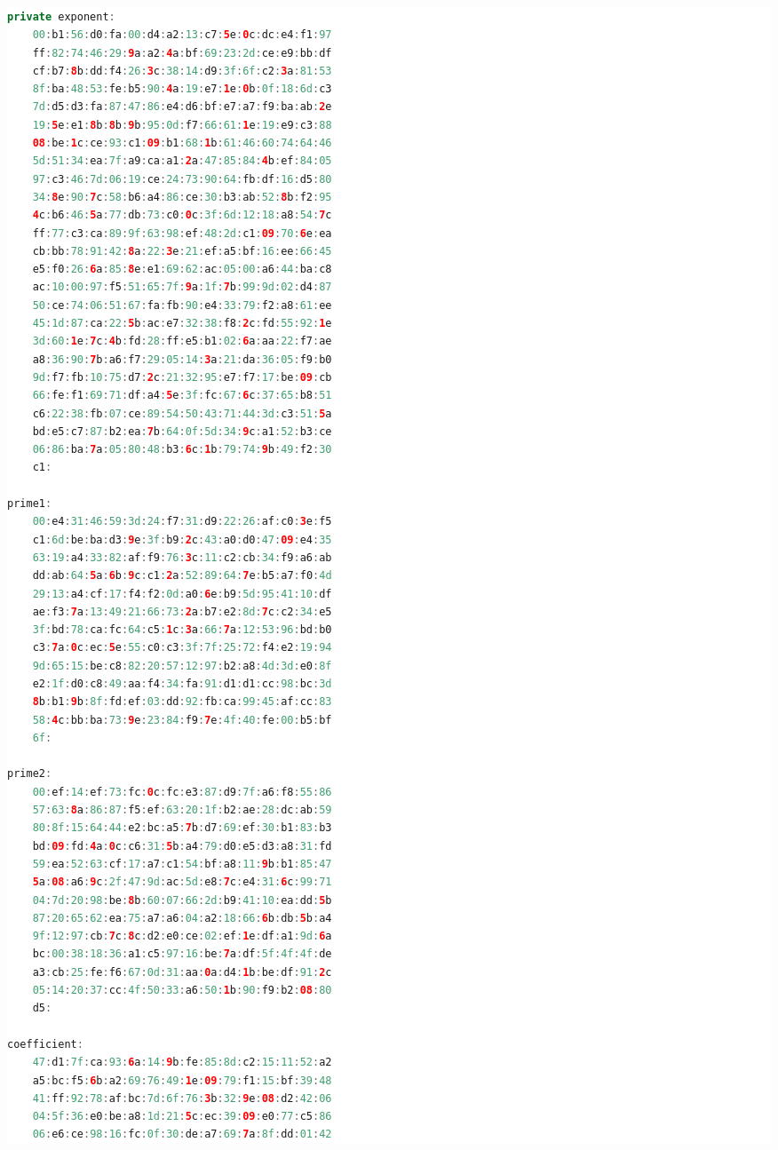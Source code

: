 ```java
private exponent:
	00:b1:56:d0:fa:00:d4:a2:13:c7:5e:0c:dc:e4:f1:97
	ff:82:74:46:29:9a:a2:4a:bf:69:23:2d:ce:e9:bb:df
	cf:b7:8b:dd:f4:26:3c:38:14:d9:3f:6f:c2:3a:81:53
	8f:ba:48:53:fe:b5:90:4a:19:e7:1e:0b:0f:18:6d:c3
	7d:d5:d3:fa:87:47:86:e4:d6:bf:e7:a7:f9:ba:ab:2e
	19:5e:e1:8b:8b:9b:95:0d:f7:66:61:1e:19:e9:c3:88
	08:be:1c:ce:93:c1:09:b1:68:1b:61:46:60:74:64:46
	5d:51:34:ea:7f:a9:ca:a1:2a:47:85:84:4b:ef:84:05
	97:c3:46:7d:06:19:ce:24:73:90:64:fb:df:16:d5:80
	34:8e:90:7c:58:b6:a4:86:ce:30:b3:ab:52:8b:f2:95
	4c:b6:46:5a:77:db:73:c0:0c:3f:6d:12:18:a8:54:7c
	ff:77:c3:ca:89:9f:63:98:ef:48:2d:c1:09:70:6e:ea
	cb:bb:78:91:42:8a:22:3e:21:ef:a5:bf:16:ee:66:45
	e5:f0:26:6a:85:8e:e1:69:62:ac:05:00:a6:44:ba:c8
	ac:10:00:97:f5:51:65:7f:9a:1f:7b:99:9d:02:d4:87
	50:ce:74:06:51:67:fa:fb:90:e4:33:79:f2:a8:61:ee
	45:1d:87:ca:22:5b:ac:e7:32:38:f8:2c:fd:55:92:1e
	3d:60:1e:7c:4b:fd:28:ff:e5:b1:02:6a:aa:22:f7:ae
	a8:36:90:7b:a6:f7:29:05:14:3a:21:da:36:05:f9:b0
	9d:f7:fb:10:75:d7:2c:21:32:95:e7:f7:17:be:09:cb
	66:fe:f1:69:71:df:a4:5e:3f:fc:67:6c:37:65:b8:51
	c6:22:38:fb:07:ce:89:54:50:43:71:44:3d:c3:51:5a
	bd:e5:c7:87:b2:ea:7b:64:0f:5d:34:9c:a1:52:b3:ce
	06:86:ba:7a:05:80:48:b3:6c:1b:79:74:9b:49:f2:30
	c1:

prime1:
	00:e4:31:46:59:3d:24:f7:31:d9:22:26:af:c0:3e:f5
	c1:6d:be:ba:d3:9e:3f:b9:2c:43:a0:d0:47:09:e4:35
	63:19:a4:33:82:af:f9:76:3c:11:c2:cb:34:f9:a6:ab
	dd:ab:64:5a:6b:9c:c1:2a:52:89:64:7e:b5:a7:f0:4d
	29:13:a4:cf:17:f4:f2:0d:a0:6e:b9:5d:95:41:10:df
	ae:f3:7a:13:49:21:66:73:2a:b7:e2:8d:7c:c2:34:e5
	3f:bd:78:ca:fc:64:c5:1c:3a:66:7a:12:53:96:bd:b0
	c3:7a:0c:ec:5e:55:c0:c3:3f:7f:25:72:f4:e2:19:94
	9d:65:15:be:c8:82:20:57:12:97:b2:a8:4d:3d:e0:8f
	e2:1f:d0:c8:49:aa:f4:34:fa:91:d1:d1:cc:98:bc:3d
	8b:b1:9b:8f:fd:ef:03:dd:92:fb:ca:99:45:af:cc:83
	58:4c:bb:ba:73:9e:23:84:f9:7e:4f:40:fe:00:b5:bf
	6f:

prime2:
	00:ef:14:ef:73:fc:0c:fc:e3:87:d9:7f:a6:f8:55:86
	57:63:8a:86:87:f5:ef:63:20:1f:b2:ae:28:dc:ab:59
	80:8f:15:64:44:e2:bc:a5:7b:d7:69:ef:30:b1:83:b3
	bd:09:fd:4a:0c:c6:31:5b:a4:79:d0:e5:d3:a8:31:fd
	59:ea:52:63:cf:17:a7:c1:54:bf:a8:11:9b:b1:85:47
	5a:08:a6:9c:2f:47:9d:ac:5d:e8:7c:e4:31:6c:99:71
	04:7d:20:98:be:8b:60:07:66:2d:b9:41:10:ea:dd:5b
	87:20:65:62:ea:75:a7:a6:04:a2:18:66:6b:db:5b:a4
	9f:12:97:cb:7c:8c:d2:e0:ce:02:ef:1e:df:a1:9d:6a
	bc:00:38:18:36:a1:c5:97:16:be:7a:df:5f:4f:4f:de
	a3:cb:25:fe:f6:67:0d:31:aa:0a:d4:1b:be:df:91:2c
	05:14:20:37:cc:4f:50:33:a6:50:1b:90:f9:b2:08:80
	d5:

coefficient:
	47:d1:7f:ca:93:6a:14:9b:fe:85:8d:c2:15:11:52:a2
	a5:bc:f5:6b:a2:69:76:49:1e:09:79:f1:15:bf:39:48
	41:ff:92:78:af:bc:7d:6f:76:3b:32:9e:08:d2:42:06
	04:5f:36:e0:be:a8:1d:21:5c:ec:39:09:e0:77:c5:86
	06:e6:ce:98:16:fc:0f:30:de:a7:69:7a:8f:dd:01:42
```